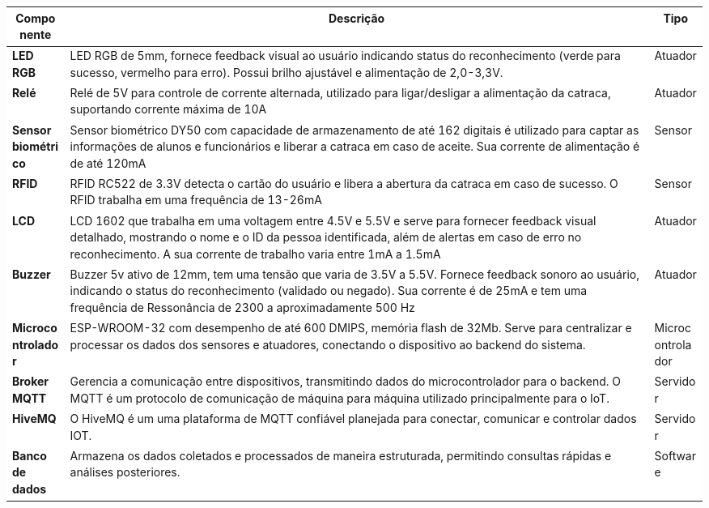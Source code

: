 | **Componente**        | **Descrição**                                                                                                                                                                                                                                                  | **Tipo**         |
| --------------------- | -------------------------------------------------------------------------------------------------------------------------------------------------------------------------------------------------------------------------------------------------------------- | ---------------- |
| **LED RGB**           | LED RGB de 5mm, fornece feedback visual ao usuário indicando status do reconhecimento (verde para sucesso, vermelho para erro). Possui brilho ajustável e alimentação de 2,0-3,3V.                                                                             | Atuador          |
| **Relé**              | Relé de 5V para controle de corrente alternada, utilizado para ligar/desligar a alimentação da catraca, suportando corrente máxima de 10A                                                                                                                      | Atuador          |
| **Sensor biométrico** | Sensor biométrico DY50 com capacidade de armazenamento de até 162 digitais é utilizado para captar as informações de alunos e funcionários e liberar a catraca em caso de aceite. Sua corrente de alimentação é de até 120mA                                   | Sensor           |
| **RFID**              | RFID RC522 de 3.3V detecta o cartão do usuário e libera a abertura da catraca em caso de sucesso. O RFID trabalha em uma frequência de 13-26mA                                                                                                                 | Sensor           |
| **LCD**               | LCD 1602 que trabalha em uma voltagem entre 4.5V e 5.5V e serve para fornecer feedback visual detalhado, mostrando o nome e o ID da pessoa identificada, além de alertas em caso de erro no reconhecimento. A sua corrente de trabalho varia entre 1mA a 1.5mA | Atuador          |
| **Buzzer**            | Buzzer 5v ativo de 12mm, tem uma tensão que varia de 3.5V a 5.5V. Fornece feedback sonoro ao usuário, indicando o status do reconhecimento (validado ou negado). Sua corrente é de 25mA e tem uma frequência de Ressonância de 2300 a aproximadamente 500 Hz   | Atuador          |
| **Microcontrolador**  | ESP-WROOM-32 com desempenho de até 600 DMIPS, memória flash de 32Mb. Serve para centralizar e processar os dados dos sensores e atuadores, conectando o dispositivo ao backend do sistema.                                                                     | Microcontrolador |
| **Broker MQTT**       | Gerencia a comunicação entre dispositivos, transmitindo dados do microcontrolador para o backend. O MQTT é um protocolo de comunicação de máquina para máquina utilizado principalmente para o IoT.                                                            | Servidor         |
| **HiveMQ**            | O HiveMQ é um uma plataforma de MQTT confiável planejada para conectar, comunicar e controlar dados IOT.                                                                                                                                                       | Servidor         |
| **Banco de dados**    | Armazena os dados coletados e processados de maneira estruturada, permitindo consultas rápidas e análises posteriores.                                                                                                                                         | Software         |
